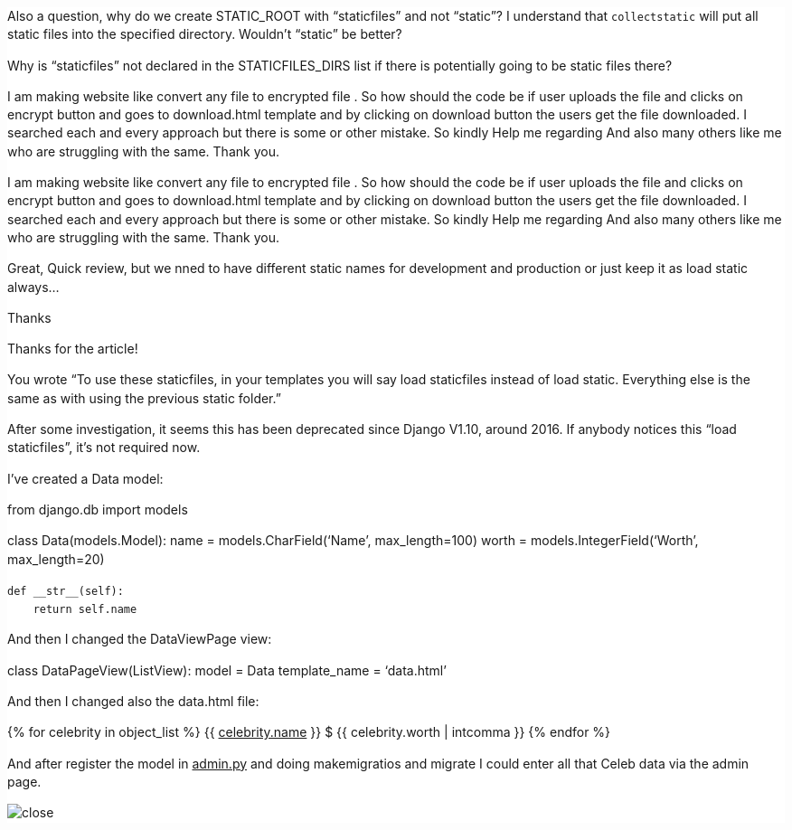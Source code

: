 Also a question, why do we create STATIC_ROOT with “staticfiles” and not “static”? I understand that `collectstatic` will put all static files into the specified directory. Wouldn’t “static” be better?

Why is “staticfiles” not declared in the STATICFILES_DIRS list if there is potentially going to be static files there?



I am making website like convert any file to encrypted file . So how should the code be if user uploads the file and clicks on encrypt button and goes to download.html template and by clicking on download button the users get the file downloaded. I searched each and every approach but there is some or other mistake. So kindly Help me regarding And also many others like me who are struggling with the same. Thank you.



I am making website like convert any file to encrypted file . So how should the code be if user uploads the file and clicks on encrypt button and goes to download.html template and by clicking on download button the users get the file downloaded. I searched each and every approach but there is some or other mistake. So kindly Help me regarding And also many others like me who are struggling with the same. Thank you.



Great, Quick review, but we nned to have different static names for development and production or just keep it as load static always…

Thanks



Thanks for the article!

You wrote “To use these staticfiles, in your templates you will say load staticfiles instead of load static. Everything else is the same as with using the previous static folder.”

After some investigation, it seems this has been deprecated since Django V1.10, around 2016. If anybody notices this “load staticfiles”, it’s not required now.



I’ve created a Data model:

from django.db import models

class Data(models.Model): name = models.CharField(‘Name’, max_length=100) worth = models.IntegerField(‘Worth’, max_length=20)

```
def __str__(self):
	return self.name
```

And then I changed the DataViewPage view:

class DataPageView(ListView): model = Data template_name = ‘data.html’

And then I changed also the data.html file:

{% for celebrity in object_list %} <tr> <td>{{ [celebrity.name](http://celebrity.name/) }}</td> <td>$ {{ celebrity.worth | intcomma }}</td> </tr> {% endfor %}

And after register the model in [admin.py](http://admin.py/) and doing makemigratios and migrate I could enter all that Celeb data via the admin page.


![close](https://www.digitalocean.com/_next/static/media/close-x.5381fe8a.svg)
